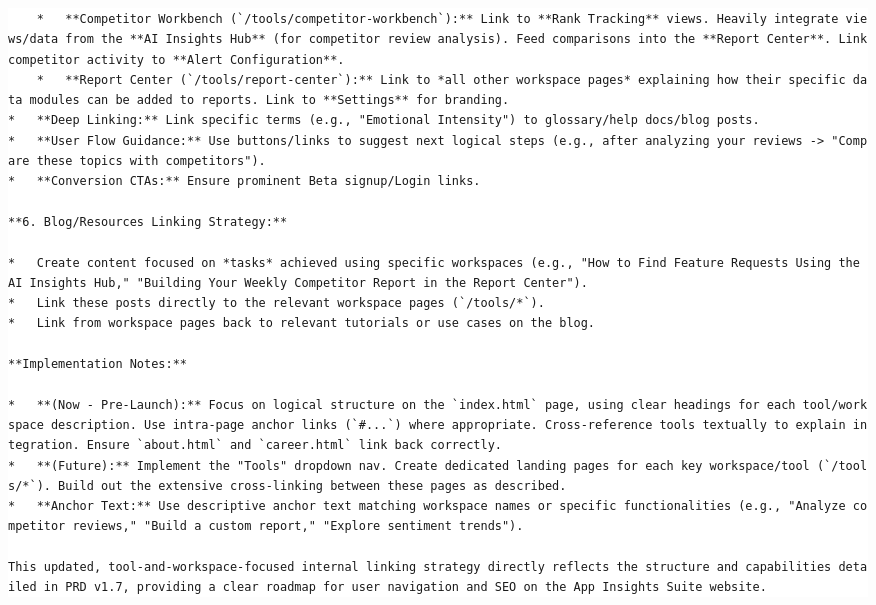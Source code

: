 ```
    *   **Competitor Workbench (`/tools/competitor-workbench`):** Link to **Rank Tracking** views. Heavily integrate views/data from the **AI Insights Hub** (for competitor review analysis). Feed comparisons into the **Report Center**. Link competitor activity to **Alert Configuration**.
    *   **Report Center (`/tools/report-center`):** Link to *all other workspace pages* explaining how their specific data modules can be added to reports. Link to **Settings** for branding.
*   **Deep Linking:** Link specific terms (e.g., "Emotional Intensity") to glossary/help docs/blog posts.
*   **User Flow Guidance:** Use buttons/links to suggest next logical steps (e.g., after analyzing your reviews -> "Compare these topics with competitors").
*   **Conversion CTAs:** Ensure prominent Beta signup/Login links.

**6. Blog/Resources Linking Strategy:**

*   Create content focused on *tasks* achieved using specific workspaces (e.g., "How to Find Feature Requests Using the AI Insights Hub," "Building Your Weekly Competitor Report in the Report Center").
*   Link these posts directly to the relevant workspace pages (`/tools/*`).
*   Link from workspace pages back to relevant tutorials or use cases on the blog.

**Implementation Notes:**

*   **(Now - Pre-Launch):** Focus on logical structure on the `index.html` page, using clear headings for each tool/workspace description. Use intra-page anchor links (`#...`) where appropriate. Cross-reference tools textually to explain integration. Ensure `about.html` and `career.html` link back correctly.
*   **(Future):** Implement the "Tools" dropdown nav. Create dedicated landing pages for each key workspace/tool (`/tools/*`). Build out the extensive cross-linking between these pages as described.
*   **Anchor Text:** Use descriptive anchor text matching workspace names or specific functionalities (e.g., "Analyze competitor reviews," "Build a custom report," "Explore sentiment trends").

This updated, tool-and-workspace-focused internal linking strategy directly reflects the structure and capabilities detailed in PRD v1.7, providing a clear roadmap for user navigation and SEO on the App Insights Suite website.
```